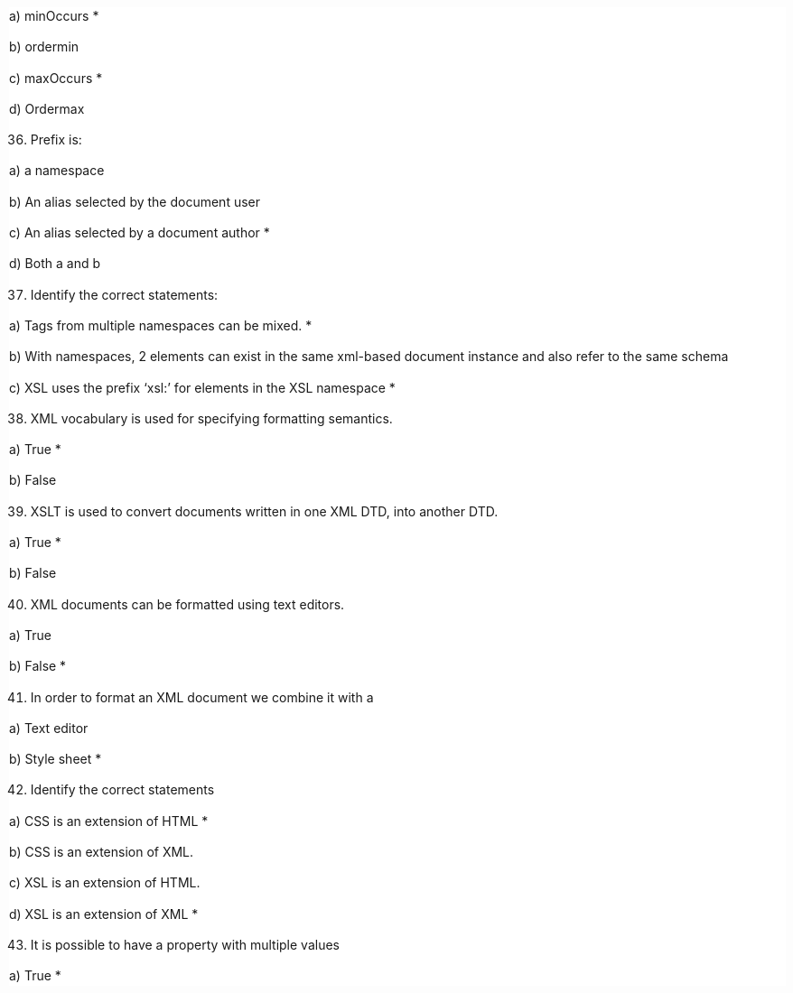 a) minOccurs *

b) ordermin

c) maxOccurs *

d) Ordermax

36. Prefix is:

a) a namespace

b) An alias selected by the document user

c) An alias selected by a document author *

d) Both a and b

37. Identify the correct statements:

a) Tags from multiple namespaces can be mixed. *

b) With namespaces, 2 elements can exist in the same xml-based document instance and also refer to the same schema

c) XSL uses the prefix ‘xsl:’ for elements in the XSL namespace *

38. XML vocabulary is used for specifying formatting semantics.

a) True *

b) False

39. XSLT is used to convert documents written in one XML DTD, into another DTD.

a) True *

b) False

40. XML documents can be formatted using text editors.

a) True

b) False *

41. In order to format an XML document we combine it with a

a) Text editor

b) Style sheet *

42. Identify the correct statements

a) CSS is an extension of HTML *

b) CSS is an extension of XML.

c) XSL is an extension of HTML.

d) XSL is an extension of XML *

43. It is possible to have a property with multiple values

a) True *
